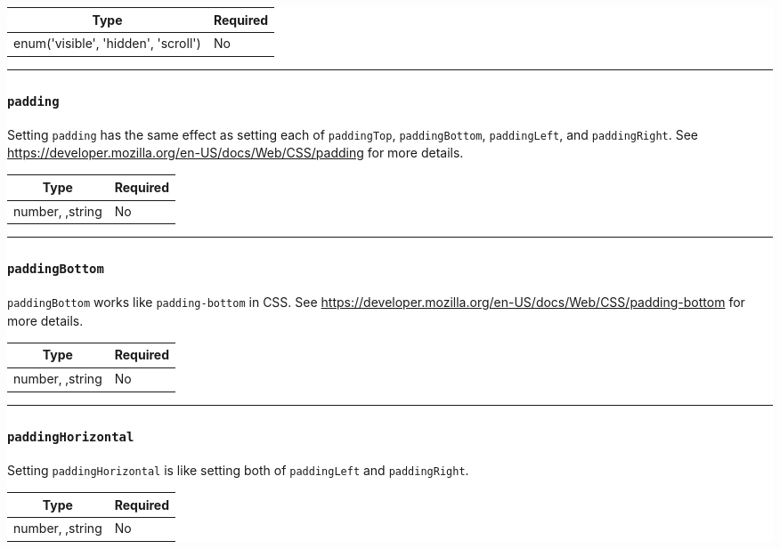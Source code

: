 | Type | Required |
| - | - |
| enum('visible', 'hidden', 'scroll') | No |




---

### `padding`

Setting `padding` has the same effect as setting each of
 `paddingTop`, `paddingBottom`, `paddingLeft`, and `paddingRight`.
 See https://developer.mozilla.org/en-US/docs/Web/CSS/padding
 for more details.

| Type | Required |
| - | - |
| number, ,string | No |




---

### `paddingBottom`

`paddingBottom` works like `padding-bottom` in CSS.
See https://developer.mozilla.org/en-US/docs/Web/CSS/padding-bottom
for more details.

| Type | Required |
| - | - |
| number, ,string | No |




---

### `paddingHorizontal`

Setting `paddingHorizontal` is like setting both of
 `paddingLeft` and `paddingRight`.

| Type | Required |
| - | - |
| number, ,string | No |


